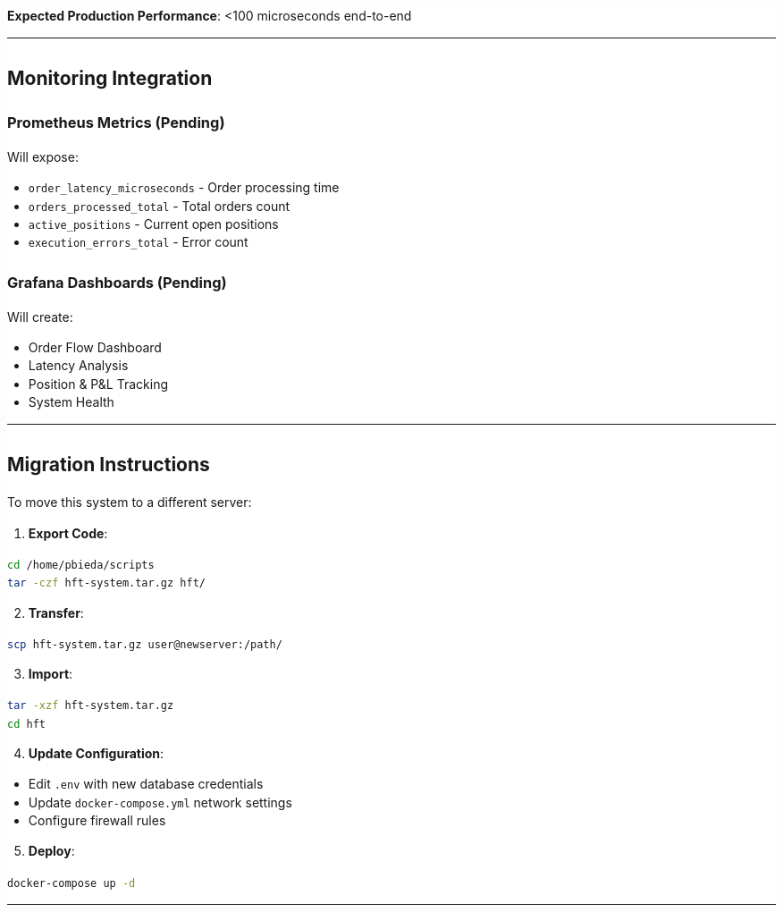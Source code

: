 **Expected Production Performance**: <100 microseconds end-to-end

---

## Monitoring Integration

### Prometheus Metrics (Pending)
Will expose:
- `order_latency_microseconds` - Order processing time
- `orders_processed_total` - Total orders count
- `active_positions` - Current open positions
- `execution_errors_total` - Error count

### Grafana Dashboards (Pending)
Will create:
- Order Flow Dashboard
- Latency Analysis
- Position & P&L Tracking
- System Health

---

## Migration Instructions

To move this system to a different server:

1. **Export Code**:
```bash
cd /home/pbieda/scripts
tar -czf hft-system.tar.gz hft/
```

2. **Transfer**:
```bash
scp hft-system.tar.gz user@newserver:/path/
```

3. **Import**:
```bash
tar -xzf hft-system.tar.gz
cd hft
```

4. **Update Configuration**:
- Edit `.env` with new database credentials
- Update `docker-compose.yml` network settings
- Configure firewall rules

5. **Deploy**:
```bash
docker-compose up -d
```

---

